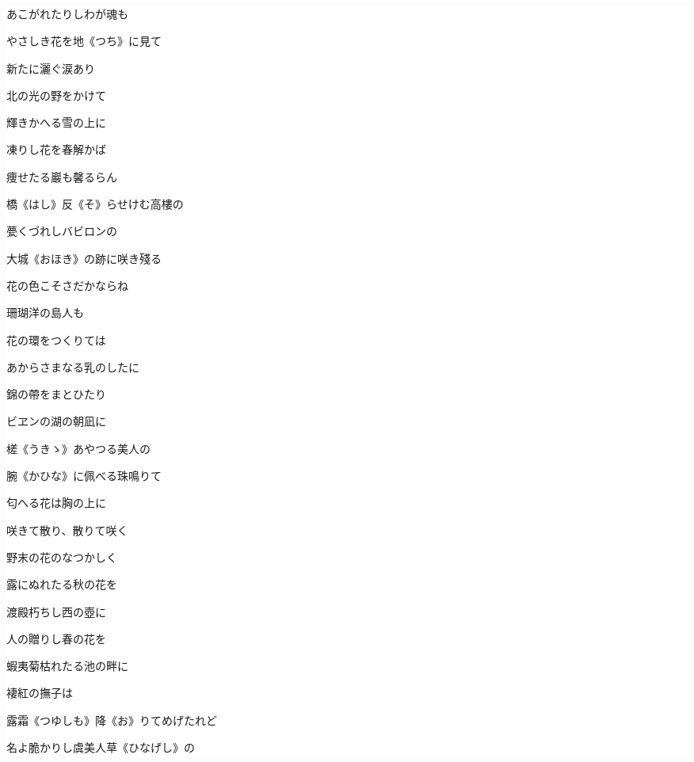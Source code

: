 あこがれたりしわが魂も

やさしき花を地《つち》に見て

新たに灑ぐ涙あり



北の光の野をかけて

輝きかへる雪の上に

凍りし花を春解かば

痩せたる巖も馨るらん



橋《はし》反《そ》らせけむ高樓の

甍くづれしバビロンの

大城《おほき》の跡に咲き殘る

花の色こそさだかならね



珊瑚洋の島人も

花の環をつくりては

あからさまなる乳のしたに

錦の帶をまとひたり



ビヱンの湖の朝凪に

槎《うきゝ》あやつる美人の

腕《かひな》に佩べる珠鳴りて

匂へる花は胸の上に



咲きて散り、散りて咲く

野末の花のなつかしく



露にぬれたる秋の花を

渡殿朽ちし西の壺に

人の贈りし春の花を

蝦夷菊枯れたる池の畔に



褄紅の撫子は

露霜《つゆしも》降《お》りてめげたれど

名よ脆かりし虞美人草《ひなげし》の
